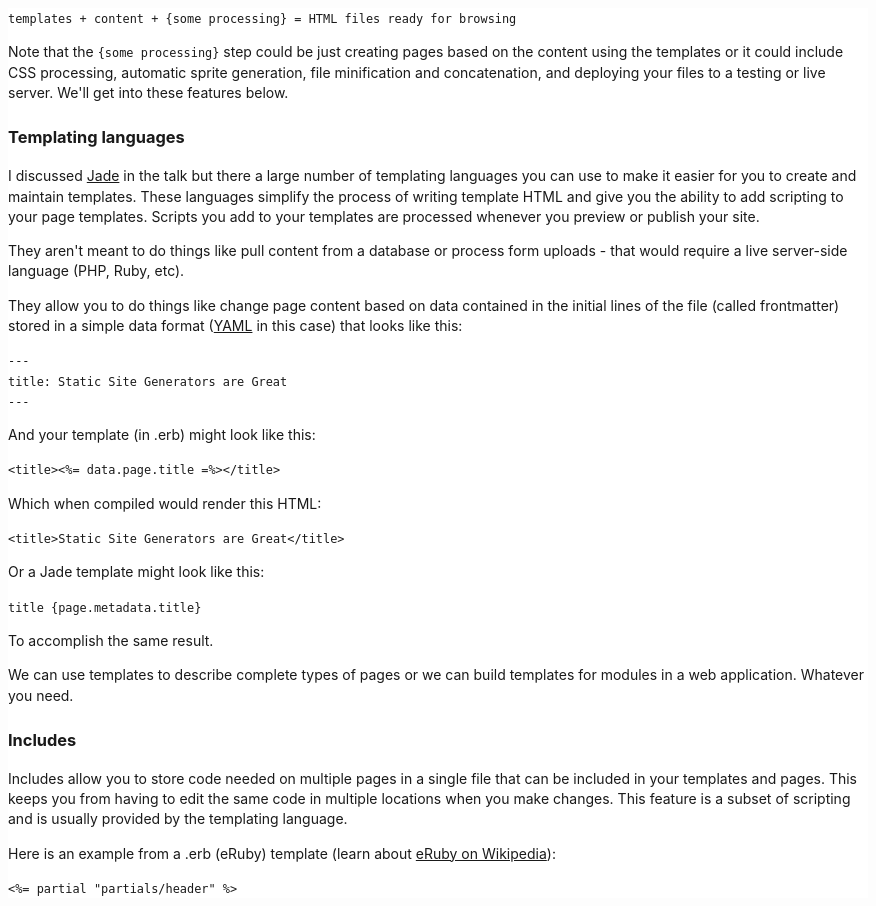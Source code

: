     templates + content + {some processing} = HTML files ready for browsing

Note that the ```{some processing}``` step could be just creating pages based on the content using the templates or it could include CSS processing, automatic sprite generation, file minification and concatenation, and deploying your files to a testing or live server. We'll get into these features below.


### Templating languages

I discussed [Jade](http://jade-lang.com) in the talk but there a large number of templating languages you can use to make it easier for you to create and maintain templates. These languages simplify the process of writing template HTML and give you the ability to add scripting to your page templates. Scripts you add to your templates are processed whenever you preview or publish your site. 

They aren't meant to do things like pull content from a database or process form uploads - that would require a live server-side language (PHP, Ruby, etc). 

They allow you to do things like change page content based on data contained in the initial lines of the file (called frontmatter) stored in a simple data format ([YAML](http://www.yaml.org/) in this case) that looks like this:

    ---
    title: Static Site Generators are Great
    ---


And your template (in .erb) might look like this:

<pre><code>&lt;title&gt;<%= <span class="content">data.page.title</span> =%>&lt;/title&gt;</code></pre>

Which when compiled would render this HTML:

<pre><code>&lt;title&gt;<span class="content">Static Site Generators are Great</span>&lt;/title&gt;</code></pre>

Or a Jade template might look like this:

<pre><code>title {<span class="content">page.metadata.title</span>}</code></pre>

To accomplish the same result.

We can use templates to describe complete types of pages or we can build templates for modules in a web application. Whatever you need.


### Includes

Includes allow you to store code needed on multiple pages in a single file that can be included in your templates and pages. This keeps you from having to edit the same code in multiple locations when you make changes. This feature is a subset of scripting and is usually provided by the templating language.

Here is an example from a .erb (eRuby) template (learn about [eRuby on Wikipedia](http://en.wikipedia.org/wiki/ERuby)):

<pre><code><%= partial <span class="content">"partials/header"</span> %>
</code></pre>
